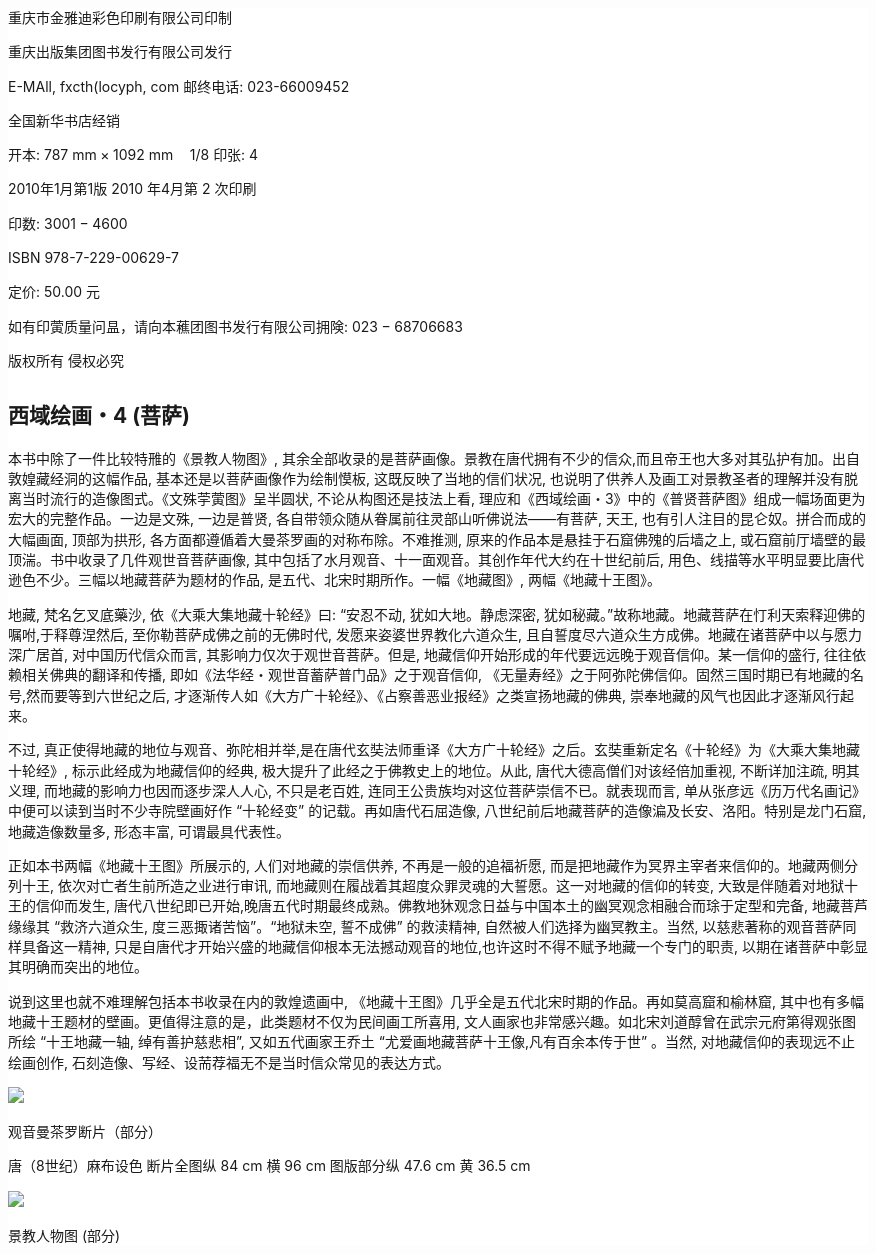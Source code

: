 重庆市金雅迪彩色印刷有限公司印制

重庆出版集团图书发行有限公司发行

E-MAll, fxcth(locyph, com 邮终电话: 023-66009452

全国新华书店经销

开本: $787 \mathrm{~mm} \times 1092 \mathrm{~mm} \quad 1 / 8$ 印张: 4

2010年1月第1版 2010 年4月第 2 次印刷

印数: $3001-4600$

ISBN 978-7-229-00629-7

定价: 50.00 元

如有印蔩质量问昷，请向本藮团图书发行有限公司拥険: $023-68706683$

版权所有 侵权必究

## 西域绘画・4 (菩萨)

本书中除了一件比较特雃的《景教人物图》, 其余全部收录的是菩萨画像。景教在唐代拥有不少的信众,而且帝王也大多对其弘护有加。出自敦媓藏经洞的这幅作品, 基本还是以菩萨画像作为绘制慔板, 这既反映了当地的信们状况, 也说明了供养人及画工对景教圣者的理解并没有脱离当时流行的造像图式。《文殊荢蔩图》呈半圆状, 不论从构图还是技法上看, 理应和《西域绘画・3》中的《普贤菩萨图》组成一幅场面更为宏大的完整作品。一边是文殊, 一边是普贤, 各自带领众随从眷属前往灵部山听佛说法——有菩萨, 天王, 也有引人注目的昆仑奴。拼合而成的大幅画面, 顶部为拱形, 各方面都遵偱着大曼茶罗画的对称布除。不难推测, 原来的作品本是悬挂于石窟佛㱱的后墙之上, 或石窟前厅墙壁的最顶湍。书中收录了几件观世音菩萨画像, 其中包括了水月观音、十一面观音。其创作年代大约在十世纪前后, 用色、线描等水平明显要比唐代逊色不少。三幅以地藏菩萨为题材的作品, 是五代、北宋时期所作。一幅《地藏图》, 两幅《地藏十王图》。

地藏, 梵名乞叉底藥沙, 依《大乘大集地藏十轮经》曰: “安忍不动, 犹如大地。静虑深密, 犹如秘藏。”故称地藏。地藏菩萨在忊利天索释迎佛的嘱咐,于释尊涅然后, 至你勒菩萨成佛之前的无佛时代, 发愿来姿婆世界教化六道众生, 且自誓度尽六道众生方成佛。地藏在诸菩萨中以与愿力深广居首, 对中国历代信众而言, 其影响力仅次于观世音菩萨。但是, 地藏信仰开始形成的年代要远远晚于观音信仰。某一信仰的盛行, 往往依赖相关佛典的翻译和传播, 即如《法华经・观世音蓄萨普门品》之于观音信仰, 《无量寿经》之于阿弥陀佛信仰。固然三国时期已有地藏的名号,然而要等到六世纪之后, 才逐渐传人如《大方广十轮经》、《占察善恶业报经》之类宣扬地藏的佛典, 崇奉地藏的风气也因此才逐渐风行起来。

不过, 真正使得地藏的地位与观音、弥陀相并举,是在唐代玄奘法师重译《大方广十轮经》之后。玄奘重新定名《十轮经》为《大乘大集地藏十轮经》, 标示此经成为地藏信仰的经典, 极大提升了此经之于佛教史上的地位。从此, 唐代大德高僧们对该经倍加重视, 不断详加注疏, 明其义理, 而地藏的影响力也因而逐步深人人心, 不只是老百姓, 连同王公贵族均对这位菩萨崇信不已。就表现而言, 单从张彦远《历万代名画记》中便可以读到当时不少寺院壁画好作 “十轮经变” 的记载。再如唐代石屈造像, 八世纪前后地藏菩萨的造像㴜及长安、洛阳。特别是龙门石窟, 地藏造像数量多, 形态丰富, 可谓最具代表性。

正如本书两幅《地藏十王图》所展示的, 人们对地藏的崇信供养, 不再是一般的追福祈愿, 而是把地藏作为冥界主宰者来信仰的。地藏两侧分列十王, 依次对亡者生前所造之业进行审讯, 而地藏则在履战着其超度众罪灵魂的大誓愿。这一对地藏的信仰的转变, 大致是伴随着对地狱十王的信仰而发生, 唐代八世纪即已开始,晚唐五代时期最终成熟。佛教地狇观念日益与中国本土的幽冥观念相融合而㻌于定型和完备, 地藏菩芦缘缘其 “救济六道众生, 度三恶掫诸苦恼”。“地狱未空, 誓不成佛” 的救渎精神, 自然被人们选择为幽冥教主。当然, 以慈悲著称的观音菩萨同样具备这一精神, 只是自唐代才开始兴盛的地藏信仰根本无法撼动观音的地位,也许这时不得不赋予地藏一个专门的职责, 以期在诸菩萨中彰显其明确而突出的地位。

说到这里也就不难理解包括本书收录在内的敦煌遗画中, 《地藏十王图》几乎全是五代北宋时期的作品。再如莫高窟和榆林窟, 其中也有多幅地藏十王题材的壁画。更值得注意的是，此类题材不仅为民间画工所喜用, 文人画家也非常感兴趣。如北宋刘道醇曾在武宗元府第得观张图所绘 “十王地藏一轴, 绰有善护慈悲相”, 又如五代画家王乔土 “尤爱画地藏菩萨十王像,凡有百余本传于世” 。当然, 对地藏信仰的表现远不止绘画创作, 石刻造像、写经、设荋荐福无不是当时信众常见的表达方式。

![](https://cdn.mathpix.com/cropped/2024_05_06_a7e704f15073e5f0257fg-07.jpg?height=9463&width=7306&top_left_y=252&top_left_x=195)

观音曼茶罗断片（部分）

唐（8世纪）麻布设色 断片全图纵 $84 \mathrm{~cm}$ 横 $96 \mathrm{~cm}$ 图版部分纵 $47.6 \mathrm{~cm}$ 黄 $36.5 \mathrm{~cm}$

![](https://cdn.mathpix.com/cropped/2024_05_06_a7e704f15073e5f0257fg-08.jpg?height=7833&width=5366&top_left_y=237&top_left_x=1977)

景教人物图 (部分)

